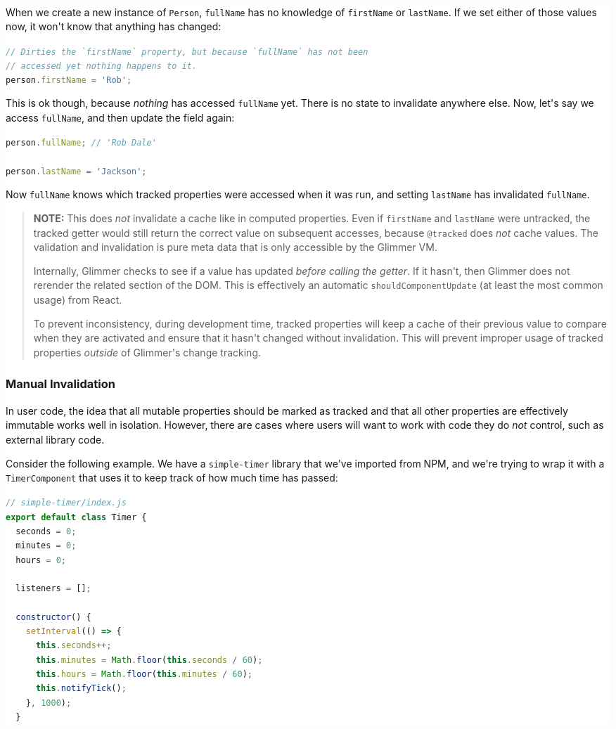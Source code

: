 When we create a new instance of `Person`, `fullName` has no knowledge of
`firstName` or `lastName`. If we set either of those values now, it won't know
that anything has changed:

```js
// Dirties the `firstName` property, but because `fullName` has not been
// accessed yet nothing happens to it.
person.firstName = 'Rob';
```

This is ok though, because _nothing_ has accessed `fullName` yet. There is no
state to invalidate anywhere else. Now, let's say we access `fullName`, and then
update the field again:

```js
person.fullName; // 'Rob Dale'

person.lastName = 'Jackson';
```

Now `fullName` knows which tracked properties were accessed when it was run,
and setting `lastName` has invalidated `fullName`.

> **NOTE:** This does _not_ invalidate a cache like in computed properties. Even
> if `firstName` and `lastName` were untracked, the tracked getter would still
> return the correct value on subsequent accesses, because `@tracked` does _not_
> cache values. The validation and invalidation is pure meta data that is only
> accessible by the Glimmer VM.
>
> Internally, Glimmer checks to see if a value has updated _before calling the
> getter_. If it hasn't, then Glimmer does not rerender the related section of
> the DOM. This is effectively an automatic `shouldComponentUpdate` (at least the most common usage) from React.
>
> To prevent inconsistency, during development time, tracked properties will
> keep a cache of their previous value to compare when they are activated and
> ensure that it hasn't changed without invalidation. This will prevent improper
> usage of tracked properties _outside_ of Glimmer's change tracking.

### Manual Invalidation

In user code, the idea that all mutable properties should be marked as tracked
and that all other properties are effectively immutable works well in isolation.
However, there are cases where users will want to work with code they do _not_
control, such as external library code.

Consider the following example. We have a `simple-timer` library that we've
imported from NPM, and we're trying to wrap it with a `TimerComponent` that
uses it to keep track of how much time has passed:

```js
// simple-timer/index.js
export default class Timer {
  seconds = 0;
  minutes = 0;
  hours = 0;

  listeners = [];

  constructor() {
    setInterval(() => {
      this.seconds++;
      this.minutes = Math.floor(this.seconds / 60);
      this.hours = Math.floor(this.minutes / 60);
      this.notifyTick();
    }, 1000);
  }

```
